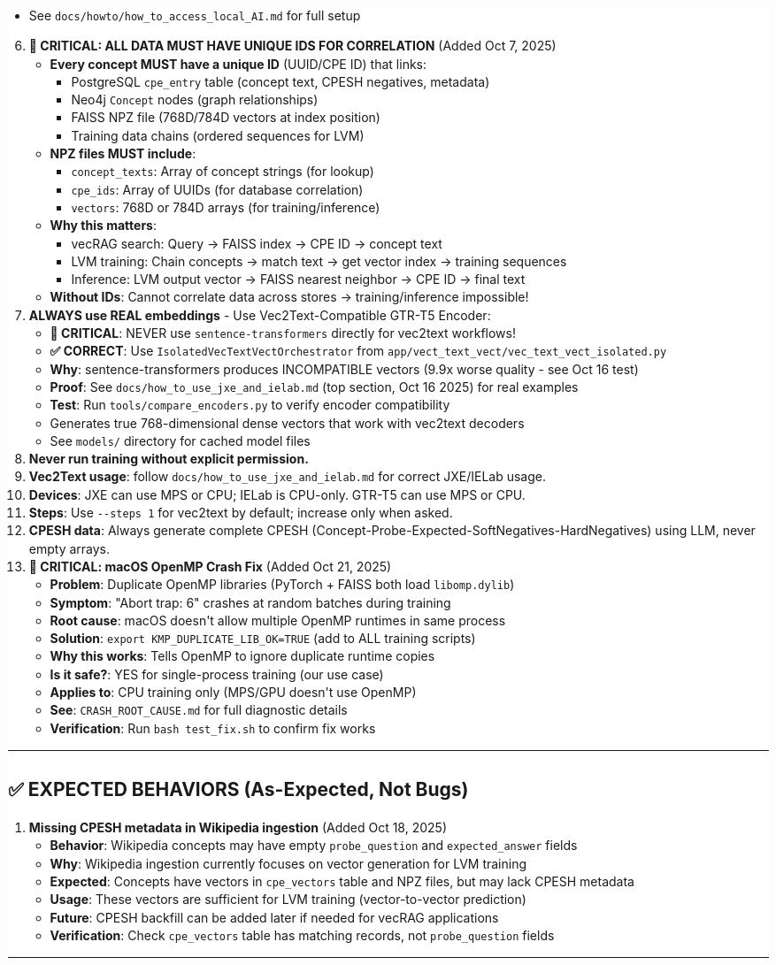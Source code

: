    - See `docs/howto/how_to_access_local_AI.md` for full setup
6. **🔴 CRITICAL: ALL DATA MUST HAVE UNIQUE IDS FOR CORRELATION** (Added Oct 7, 2025)
   - **Every concept MUST have a unique ID** (UUID/CPE ID) that links:
     - PostgreSQL `cpe_entry` table (concept text, CPESH negatives, metadata)
     - Neo4j `Concept` nodes (graph relationships)
     - FAISS NPZ file (768D/784D vectors at index position)
     - Training data chains (ordered sequences for LVM)
   - **NPZ files MUST include**:
     - `concept_texts`: Array of concept strings (for lookup)
     - `cpe_ids`: Array of UUIDs (for database correlation)
     - `vectors`: 768D or 784D arrays (for training/inference)
   - **Why this matters**:
     - vecRAG search: Query → FAISS index → CPE ID → concept text
     - LVM training: Chain concepts → match text → get vector index → training sequences
     - Inference: LVM output vector → FAISS nearest neighbor → CPE ID → final text
   - **Without IDs**: Cannot correlate data across stores → training/inference impossible!
3. **ALWAYS use REAL embeddings** - Use Vec2Text-Compatible GTR-T5 Encoder:
   - **🚨 CRITICAL**: NEVER use `sentence-transformers` directly for vec2text workflows!
   - **✅ CORRECT**: Use `IsolatedVecTextVectOrchestrator` from `app/vect_text_vect/vec_text_vect_isolated.py`
   - **Why**: sentence-transformers produces INCOMPATIBLE vectors (9.9x worse quality - see Oct 16 test)
   - **Proof**: See `docs/how_to_use_jxe_and_ielab.md` (top section, Oct 16 2025) for real examples
   - **Test**: Run `tools/compare_encoders.py` to verify encoder compatibility
   - Generates true 768-dimensional dense vectors that work with vec2text decoders
   - See `models/` directory for cached model files
4. **Never run training without explicit permission.**
5. **Vec2Text usage**: follow `docs/how_to_use_jxe_and_ielab.md` for correct JXE/IELab usage.
6. **Devices**: JXE can use MPS or CPU; IELab is CPU-only. GTR-T5 can use MPS or CPU.
7. **Steps**: Use `--steps 1` for vec2text by default; increase only when asked.
8. **CPESH data**: Always generate complete CPESH (Concept-Probe-Expected-SoftNegatives-HardNegatives) using LLM, never empty arrays.
9. **🔴 CRITICAL: macOS OpenMP Crash Fix** (Added Oct 21, 2025)
   - **Problem**: Duplicate OpenMP libraries (PyTorch + FAISS both load `libomp.dylib`)
   - **Symptom**: "Abort trap: 6" crashes at random batches during training
   - **Root cause**: macOS doesn\'t allow multiple OpenMP runtimes in same process
   - **Solution**: `export KMP_DUPLICATE_LIB_OK=TRUE` (add to ALL training scripts)
   - **Why this works**: Tells OpenMP to ignore duplicate runtime copies
   - **Is it safe?**: YES for single-process training (our use case)
   - **Applies to**: CPU training only (MPS/GPU doesn\'t use OpenMP)
   - **See**: `CRASH_ROOT_CAUSE.md` for full diagnostic details
   - **Verification**: Run `bash test_fix.sh` to confirm fix works



---

## ✅ EXPECTED BEHAVIORS (As-Expected, Not Bugs)

1. **Missing CPESH metadata in Wikipedia ingestion** (Added Oct 18, 2025)
   - **Behavior**: Wikipedia concepts may have empty `probe_question` and `expected_answer` fields
   - **Why**: Wikipedia ingestion currently focuses on vector generation for LVM training
   - **Expected**: Concepts have vectors in `cpe_vectors` table and NPZ files, but may lack CPESH metadata
   - **Usage**: These vectors are sufficient for LVM training (vector-to-vector prediction)
   - **Future**: CPESH backfill can be added later if needed for vecRAG applications
   - **Verification**: Check `cpe_vectors` table has matching records, not `probe_question` fields

---